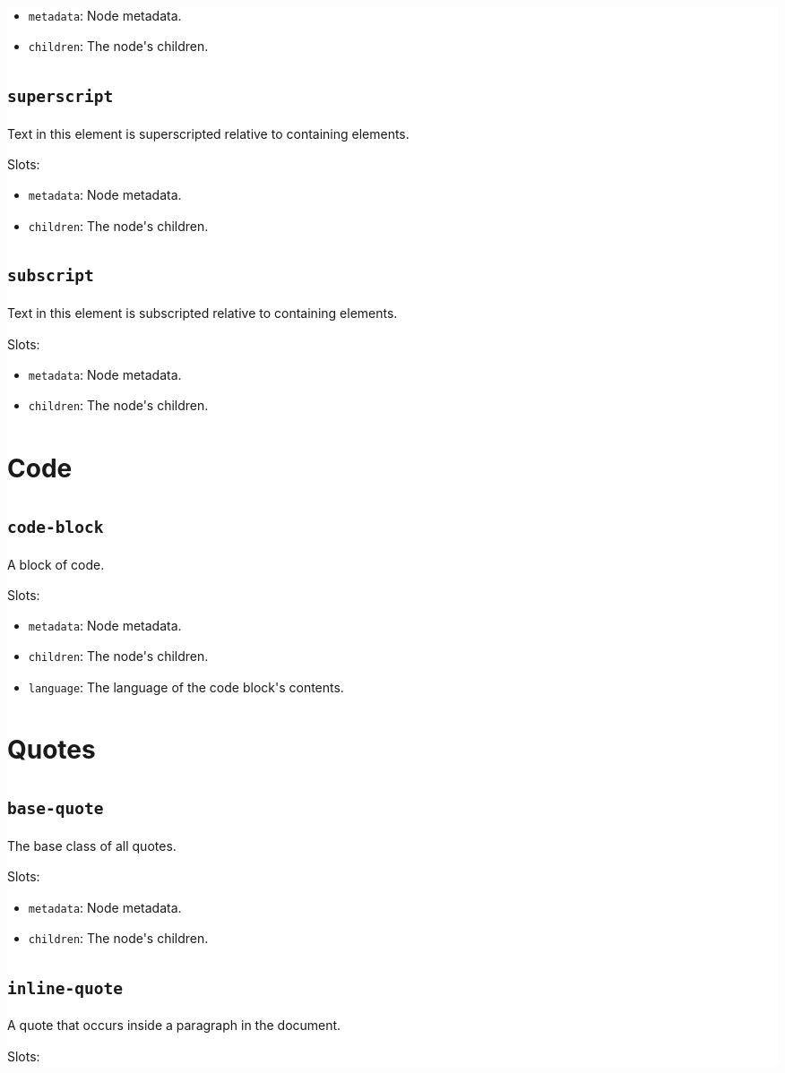 * `metadata`: Node metadata.

* `children`: The node's children.

## `superscript`

Text in this element is superscripted relative to containing elements.

Slots:

* `metadata`: Node metadata.

* `children`: The node's children.

## `subscript`

Text in this element is subscripted relative to containing elements.

Slots:

* `metadata`: Node metadata.

* `children`: The node's children.

# Code

## `code-block`

A block of code.

Slots:

* `metadata`: Node metadata.

* `children`: The node's children.

* `language`: The language of the code block's contents.

# Quotes

## `base-quote`

The base class of all quotes.

Slots:

* `metadata`: Node metadata.

* `children`: The node's children.

## `inline-quote`

A quote that occurs inside a paragraph in the document.

Slots:
